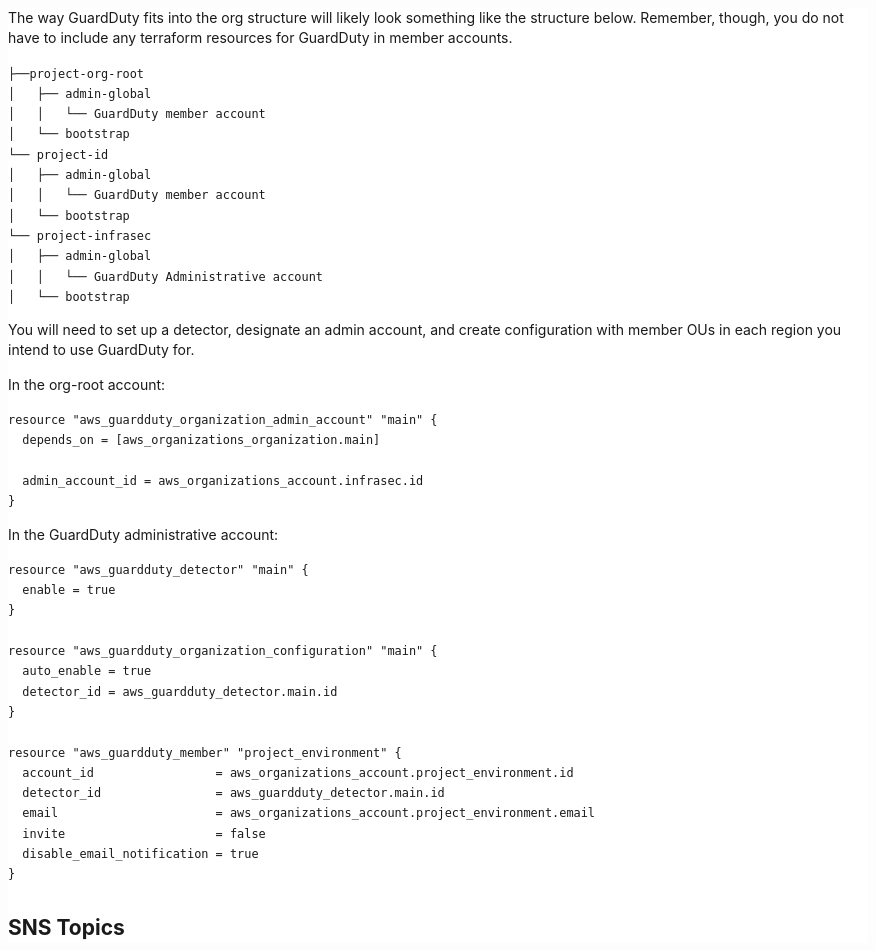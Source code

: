 The way GuardDuty fits into the org structure will likely look something like the structure below. Remember, though, you do not have to include any terraform resources for GuardDuty in member accounts.

```text
├──project-org-root
│   ├── admin-global
│   │   └── GuardDuty member account
│   └── bootstrap
└── project-id
│   ├── admin-global
│   │   └── GuardDuty member account
│   └── bootstrap
└── project-infrasec
│   ├── admin-global
│   │   └── GuardDuty Administrative account
│   └── bootstrap
```

You will need to set up a detector, designate an admin account, and create configuration with member OUs in each region you intend to use GuardDuty for.

In the org-root account:

```hcl
resource "aws_guardduty_organization_admin_account" "main" {
  depends_on = [aws_organizations_organization.main]

  admin_account_id = aws_organizations_account.infrasec.id
}
```

In the GuardDuty administrative account:

```hcl
resource "aws_guardduty_detector" "main" {
  enable = true
}

resource "aws_guardduty_organization_configuration" "main" {
  auto_enable = true
  detector_id = aws_guardduty_detector.main.id
}

resource "aws_guardduty_member" "project_environment" {
  account_id                 = aws_organizations_account.project_environment.id
  detector_id                = aws_guardduty_detector.main.id
  email                      = aws_organizations_account.project_environment.email
  invite                     = false
  disable_email_notification = true
}
```

## SNS Topics
